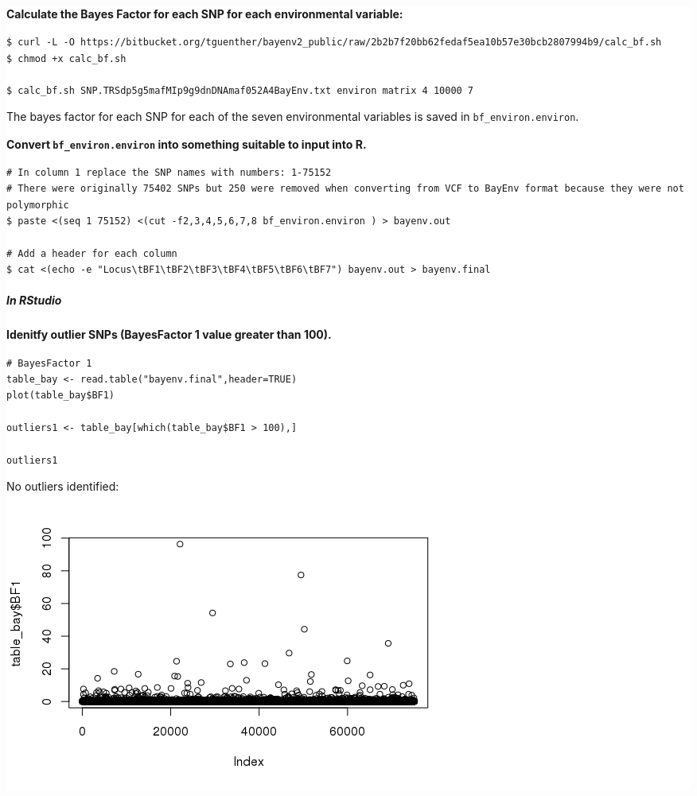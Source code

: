 **Calculate the Bayes Factor for each SNP for each environmental variable:**

```
$ curl -L -O https://bitbucket.org/tguenther/bayenv2_public/raw/2b2b7f20bb62fedaf5ea10b57e30bcb2807994b9/calc_bf.sh
$ chmod +x calc_bf.sh

$ calc_bf.sh SNP.TRSdp5g5mafMIp9g9dnDNAmaf052A4BayEnv.txt environ matrix 4 10000 7
```

The bayes factor for each SNP for each of the seven environmental variables is saved in `bf_environ.environ`.

**Convert `bf_environ.environ` into something suitable to input into R.**

```
# In column 1 replace the SNP names with numbers: 1-75152
# There were originally 75402 SNPs but 250 were removed when converting from VCF to BayEnv format because they were not polymorphic
$ paste <(seq 1 75152) <(cut -f2,3,4,5,6,7,8 bf_environ.environ ) > bayenv.out

# Add a header for each column
$ cat <(echo -e "Locus\tBF1\tBF2\tBF3\tBF4\tBF5\tBF6\tBF7") bayenv.out > bayenv.final
```

##### _In RStudio_

**Idenitfy outlier SNPs (BayesFactor 1 value greater than 100).**
```
# BayesFactor 1
table_bay <- read.table("bayenv.final",header=TRUE)
plot(table_bay$BF1)

outliers1 <- table_bay[which(table_bay$BF1 > 100),]

outliers1
```

No outliers identified:

![BayF1](https://github.com/amyzyck/EecSeq_NB_EasternOyster/blob/master/Output/Outlier_Detection/BayF1.png)
